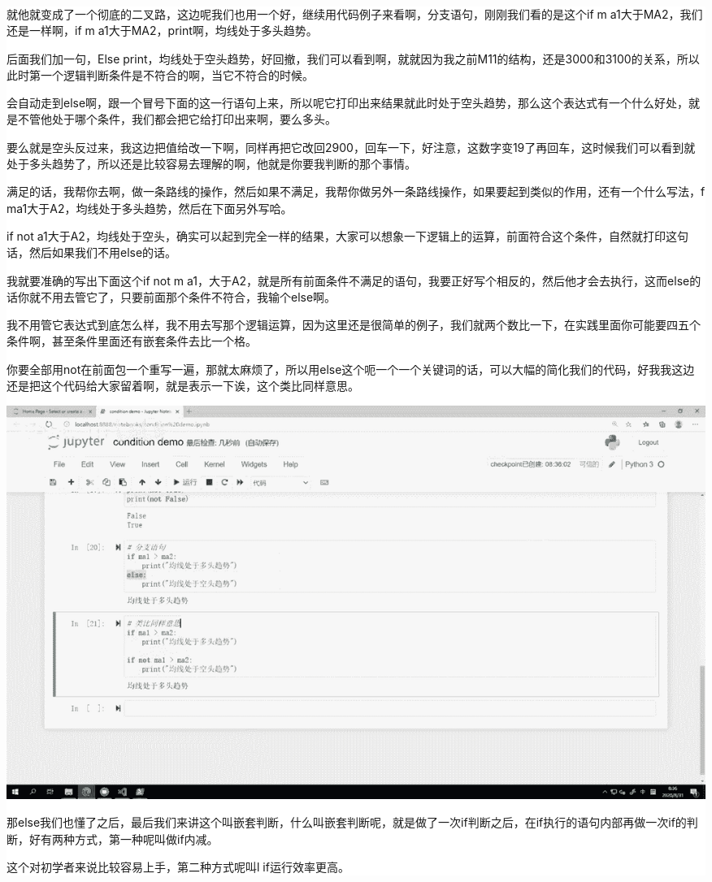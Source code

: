 就他就变成了一个彻底的二叉路，这边呢我们也用一个好，继续用代码例子来看啊，分支语句，刚刚我们看的是这个if m a1大于MA2，我们还是一样啊，if m a1大于MA2，print啊，均线处于多头趋势。

后面我们加一句，Else print，均线处于空头趋势，好回撤，我们可以看到啊，就就因为我之前M11的结构，还是3000和3100的关系，所以此时第一个逻辑判断条件是不符合的啊，当它不符合的时候。

会自动走到else啊，跟一个冒号下面的这一行语句上来，所以呢它打印出来结果就此时处于空头趋势，那么这个表达式有一个什么好处，就是不管他处于哪个条件，我们都会把它给打印出来啊，要么多头。

要么就是空头反过来，我这边把值给改一下啊，同样再把它改回2900，回车一下，好注意，这数字变19了再回车，这时候我们可以看到就处于多头趋势了，所以还是比较容易去理解的啊，他就是你要我判断的那个事情。

满足的话，我帮你去啊，做一条路线的操作，然后如果不满足，我帮你做另外一条路线操作，如果要起到类似的作用，还有一个什么写法，f ma1大于A2，均线处于多头趋势，然后在下面另外写哈。

if not a1大于A2，均线处于空头，确实可以起到完全一样的结果，大家可以想象一下逻辑上的运算，前面符合这个条件，自然就打印这句话，然后如果我们不用else的话。

我就要准确的写出下面这个if not m a1，大于A2，就是所有前面条件不满足的语句，我要正好写个相反的，然后他才会去执行，这而else的话你就不用去管它了，只要前面那个条件不符合，我输个else啊。

我不用管它表达式到底怎么样，我不用去写那个逻辑运算，因为这里还是很简单的例子，我们就两个数比一下，在实践里面你可能要四五个条件啊，甚至条件里面还有嵌套条件去比一个格。

你要全部用not在前面包一个重写一遍，那就太麻烦了，所以用else这个呃一个一个关键词的话，可以大幅的简化我们的代码，好我我这边还是把这个代码给大家留着啊，就是表示一下诶，这个类比同样意思。



![](img/5a907a8a18bdea79197685116eb351fb_17.png)

那else我们也懂了之后，最后我们来讲这个叫嵌套判断，什么叫嵌套判断呢，就是做了一次if判断之后，在if执行的语句内部再做一次if的判断，好有两种方式，第一种呢叫做if内减。

这个对初学者来说比较容易上手，第二种方式呢叫l if运行效率更高。
